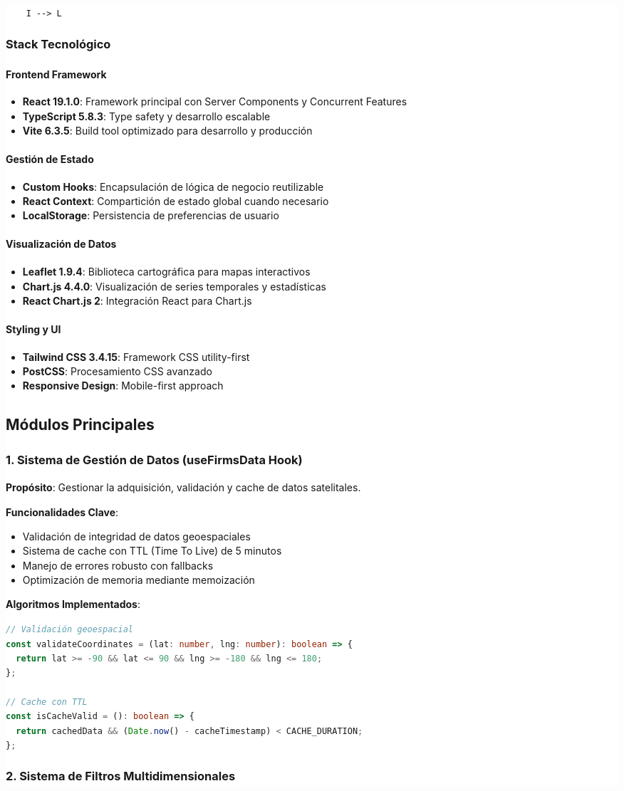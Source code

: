 ```mermaid
    I --> L
```

### Stack Tecnológico

#### Frontend Framework
- **React 19.1.0**: Framework principal con Server Components y Concurrent Features
- **TypeScript 5.8.3**: Type safety y desarrollo escalable
- **Vite 6.3.5**: Build tool optimizado para desarrollo y producción

#### Gestión de Estado
- **Custom Hooks**: Encapsulación de lógica de negocio reutilizable
- **React Context**: Compartición de estado global cuando necesario
- **LocalStorage**: Persistencia de preferencias de usuario

#### Visualización de Datos
- **Leaflet 1.9.4**: Biblioteca cartográfica para mapas interactivos
- **Chart.js 4.4.0**: Visualización de series temporales y estadísticas
- **React Chart.js 2**: Integración React para Chart.js

#### Styling y UI
- **Tailwind CSS 3.4.15**: Framework CSS utility-first
- **PostCSS**: Procesamiento CSS avanzado
- **Responsive Design**: Mobile-first approach

## Módulos Principales

### 1. Sistema de Gestión de Datos (useFirmsData Hook)

**Propósito**: Gestionar la adquisición, validación y cache de datos satelitales.

**Funcionalidades Clave**:
- Validación de integridad de datos geoespaciales
- Sistema de cache con TTL (Time To Live) de 5 minutos
- Manejo de errores robusto con fallbacks
- Optimización de memoria mediante memoización

**Algoritmos Implementados**:
```typescript
// Validación geoespacial
const validateCoordinates = (lat: number, lng: number): boolean => {
  return lat >= -90 && lat <= 90 && lng >= -180 && lng <= 180;
};

// Cache con TTL
const isCacheValid = (): boolean => {
  return cachedData && (Date.now() - cacheTimestamp) < CACHE_DURATION;
};
```

### 2. Sistema de Filtros Multidimensionales
